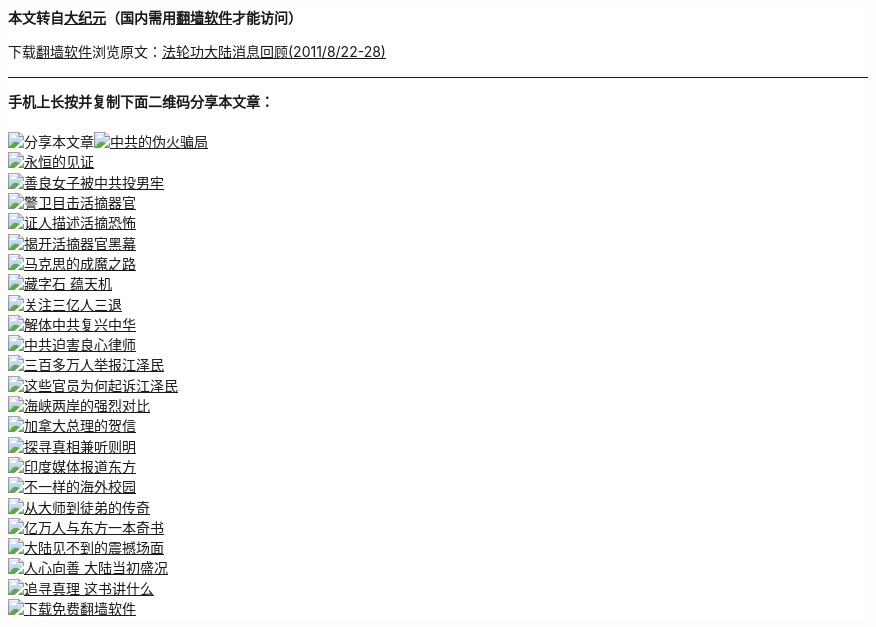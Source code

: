 
<strong>本文转自<a href="https://www.epochtimes.com">大纪元</a>（国内需用<a href="https://github.com/19920513/www/blob/master/README.md#8">翻墙软件</a>才能访问）</strong><p>下载<a href="https://github.com/19920513/www/blob/master/README.md#8">翻墙软件</a>浏览原文：<a href="https://www.epochtimes.com/gb/11/8/31/n3359305.htm">法轮功大陆消息回顾(2011/8/22-28)</a></p><hr>

<strong>手机上长按并复制下面二维码分享本文章：</strong><br><br><img src="https://chart.apis.google.com/chart?cht=qr&chs=240x240&choe=UTF-8&chld=M|2&chl=https://github.com/19920513/djy/blob/master/gb/11/8/31/n3359305.md%231" title="分享本文章"></td><td VALIGN=TOP><a href="https://github.com/19920513/djy/blob/master/gb/16/1/21/n4622075.md?dfh#1" target="_blank"><img src="https://raw.githubusercontent.com/19920513/djy/master/gb/300/wei-f1.jpg" title="中共的伪火骗局"  alt="中共的伪火骗局"></a><br><a href="https://github.com/19920513/www/blob/master/README.md?dfh#9" target="_blank"><img src="https://raw.githubusercontent.com/19920513/djy/master/gb/300/yong-h.jpg" title="永恒的见证"  alt="永恒的见证"></a><br><a href="https://github.com/19920513/djy/blob/master/gb/13/9/29/n3974789.md?dfh#1" target="_blank"><img src="https://raw.githubusercontent.com/19920513/djy/master/gb/300/shang-lnz.jpg" title="善良女子被中共投男牢"  alt="善良女子被中共投男牢"></a><br><a href="https://github.com/19920513/djy/blob/master/gb/16/3/16/n4663449.md?dfh#1" target="_blank"><img src="https://raw.githubusercontent.com/19920513/djy/master/gb/300/huo-z3.jpg" title="警卫目击活摘器官"  alt="警卫目击活摘器官"></a><br><a href="https://github.com/19920513/djy/blob/master/gb/16/8/7/n8177641.md?dfh#1" target="_blank"><img src="https://raw.githubusercontent.com/19920513/djy/master/gb/300/huo-z4.jpg" title="证人描述活摘恐怖"  alt="证人描述活摘恐怖"></a><br><a href="https://github.com/19920513/djy/blob/master/gb/10/4/19/n2881569.md?dfh#1" target="_blank"><img src="https://raw.githubusercontent.com/19920513/djy/master/gb/300/huo-z1.jpg" title="揭开活摘器官黑幕"  alt="揭开活摘器官黑幕"></a><br><a href="https://github.com/19920513/djy/blob/master/gb/10/11/7/n3077476.md?dfh#1" target="_blank"><img src="https://raw.githubusercontent.com/19920513/djy/master/gb/300/ma-ks.jpg" title="马克思的成魔之路"  alt="马克思的成魔之路"></a><br><a href="https://github.com/19920513/djy/blob/master/gb/14/6/9/n4173977.md?dfh#1" target="_blank"><img src="https://raw.githubusercontent.com/19920513/djy/master/gb/300/chang-zs.jpg" title="藏字石 蕴天机"  alt="藏字石 蕴天机"></a><br><a href="https://github.com/19920513/djy/blob/master/gb/18/5/10/n10381511.md?dfh#1" target="_blank"><img src="https://raw.githubusercontent.com/19920513/djy/master/gb/300/st1.jpg" title="关注三亿人三退"  alt="关注三亿人三退"></a><br><a href="https://github.com/19920513/djy/blob/master/gb/18/3/21/n10237682.md?dfh#1" target="_blank"><img src="https://raw.githubusercontent.com/19920513/djy/master/gb/300/jie-t.jpg" title="解体中共复兴中华"  alt="解体中共复兴中华"></a><br><a href="https://github.com/19920513/djy/blob/master/gb/9/2/9/n2422991.md?dfh#1" target="_blank"><img src="https://raw.githubusercontent.com/19920513/djy/master/gb/300/gao-zs.jpg" title="中共迫害良心律师"  alt="中共迫害良心律师"></a><br><a href="https://github.com/19920513/djy/blob/master/gb/18/12/9/n10900044.md?dfh#1" target="_blank"><img src="https://raw.githubusercontent.com/19920513/djy/master/gb/300/sj1.jpg" title="三百多万人举报江泽民"  alt="三百多万人举报江泽民"></a><br><a href="https://github.com/19920513/djy/blob/master/gb/18/8/28/n10672014.md?dfh#1" target="_blank"><img src="https://raw.githubusercontent.com/19920513/djy/master/gb/300/sj2.jpg" title="这些官员为何起诉江泽民"  alt="这些官员为何起诉江泽民"></a><br><a href="https://github.com/19920513/djy/blob/master/gb/8/12/18/n2367165.md?dfh#1" target="_blank"><img src="https://raw.githubusercontent.com/19920513/djy/master/gb/300/liangan.jpg" title="海峡两岸的强烈对比"  alt="海峡两岸的强烈对比"></a><br><a href="https://github.com/19920513/djy/blob/master/gb/15/12/10/n4593139.md?dfh#1" target="_blank"><img src="https://raw.githubusercontent.com/19920513/djy/master/gb/300/jia-ndzl.jpg" title="加拿大总理的贺信"  alt="加拿大总理的贺信"></a><br><a href="https://github.com/19920513/djy/blob/master/gb/11/6/17/n3289382.md?dfh#1" target="_blank"><img src="https://raw.githubusercontent.com/19920513/djy/master/gb/300/xiao-wd.jpg" title="探寻真相兼听则明"  alt="探寻真相兼听则明"></a><br><a href="https://github.com/19920513/djy/blob/master/gb/18/10/27/n10812623.md?dfh#1" target="_blank"><img src="https://raw.githubusercontent.com/19920513/djy/master/gb/300/yindu.jpg" title="印度媒体报道东方"  alt="印度媒体报道东方"></a><br><a href="https://github.com/19920513/djy/blob/master/gb/18/6/9/n10469652.md?dfh#1" target="_blank"><img src="https://raw.githubusercontent.com/19920513/djy/master/gb/300/xie-j.jpg" title="不一样的海外校园"  alt="不一样的海外校园"></a><br><a href="https://github.com/19920513/djy/blob/master/gb/7/4/5/n1669415.md?dfh#1" target="_blank"><img src="https://raw.githubusercontent.com/19920513/djy/master/gb/300/li-up.jpg" title="从大师到徒弟的传奇"  alt="从大师到徒弟的传奇"></a><br><a href="https://github.com/19920513/djy/blob/master/gb/17/5/26/n9191512.md?dfh#1" target="_blank"><img src="https://raw.githubusercontent.com/19920513/djy/master/gb/300/zfl2.jpg" title="亿万人与东方一本奇书"  alt="亿万人与东方一本奇书"></a><br><a href="https://github.com/19920513/djy/blob/master/gb/13/11/27/n4020290.md?dfh#1" target="_blank"><img src="https://raw.githubusercontent.com/19920513/djy/master/gb/300/zhen-h.jpg" title="大陆见不到的震撼场面"  alt="大陆见不到的震撼场面"></a><br><a href="https://github.com/19920513/djy/blob/master/gb/15/7/17/n4482910.md?dfh#1" target="_blank"><img src="https://raw.githubusercontent.com/19920513/djy/master/gb/300/dalu-sk.jpg" title="人心向善 大陆当初盛况"  alt="人心向善 大陆当初盛况"></a><br><a href="https://github.com/19920513/djy/blob/master/gb/19/1/5/n10955468.md?dfh#1" target="_blank"><img src="https://raw.githubusercontent.com/19920513/djy/master/gb/300/zfl1.jpg" title="追寻真理 这书讲什么"  alt="追寻真理 这书讲什么"></a><br><a href="https://github.com/19920513/www/blob/master/README.md?dfh#1" target="_blank"><img src="https://raw.githubusercontent.com/19920513/djy/master/gb/300/fq1.jpg" title="下载免费翻墙软件"  alt="下载免费翻墙软件"></a><br></td></tr></table>

